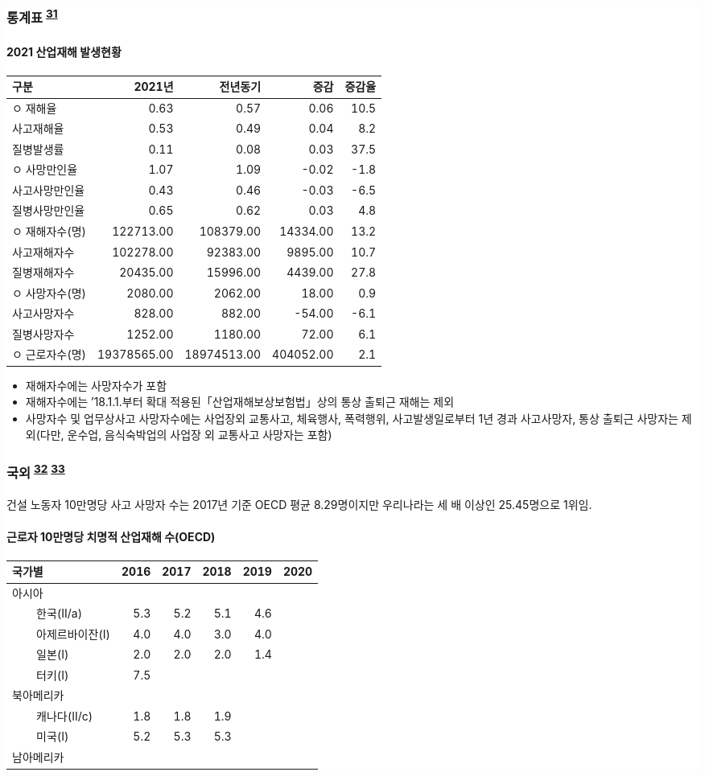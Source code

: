 ### 통계표 <sup><a href="#fn31">31</a></sup>

#### 2021 산업재해 발생현황

<div class="table_type_2">

|구분|2021년|전년동기|증감|증감율|
|:-|-:|-:|-:|-:|
|ㅇ 재해율|0.63|0.57|0.06|10.5|
|사고재해율|0.53|0.49|0.04|8.2|
|질병발생률|0.11|0.08|0.03|37.5|
|ㅇ 사망만인율|1.07|1.09|-0.02|-1.8|
|사고사망만인율|0.43|0.46|-0.03|-6.5|
|질병사망만인율|0.65|0.62|0.03|4.8|
|ㅇ 재해자수(명)|122713.00|108379.00|14334.00|13.2|
|사고재해자수|102278.00|92383.00|9895.00|10.7|
|질병재해자수|20435.00|15996.00|4439.00|27.8|
|ㅇ 사망자수(명)|2080.00|2062.00|18.00|0.9|
|사고사망자수|828.00|882.00|-54.00|-6.1|
|질병사망자수|1252.00|1180.00|72.00|6.1|
|ㅇ 근로자수(명)|19378565.00|18974513.00|404052.00|2.1|

</div>

- 재해자수에는 사망자수가 포함
- 재해자수에는 ’18.1.1.부터 확대 적용된「산업재해보상보험법」상의 통상 출퇴근 재해는 제외
- 사망자수 및 업무상사고 사망자수에는 사업장외 교통사고, 체육행사, 폭력행위, 사고발생일로부터 1년 경과 사고사망자, 통상 출퇴근 사망자는 제외(다만, 운수업, 음식숙박업의 사업장 외 교통사고 사망자는 포함)

### 국외 <sup><a href="#fn32">32</a></sup> <sup><a href="#fn33">33</a></sup>

건설 노동자 10만명당 사고 사망자 수는 2017년 기준 OECD 평균 8.29명이지만 우리나라는 세 배 이상인 25.45명으로 1위임.

#### 근로자 10만명당 치명적 산업재해 수(OECD)

<div class="table_type_2">

|국가별|2016|2017|2018|2019|2020|
|:-|-:|-:|-:|-:|-:|
|아시아||||||
|&nbsp;&nbsp;&nbsp;&nbsp;&nbsp;&nbsp;&nbsp;&nbsp;한국(II/a)|5.3|5.2|5.1|4.6|
|&nbsp;&nbsp;&nbsp;&nbsp;&nbsp;&nbsp;&nbsp;&nbsp;아제르바이잔(I)|4.0|4.0|3.0|4.0|
|&nbsp;&nbsp;&nbsp;&nbsp;&nbsp;&nbsp;&nbsp;&nbsp;일본(I)|2.0|2.0|2.0|1.4|
|&nbsp;&nbsp;&nbsp;&nbsp;&nbsp;&nbsp;&nbsp;&nbsp;터키(I)|7.5||||
북아메리카|||||
|&nbsp;&nbsp;&nbsp;&nbsp;&nbsp;&nbsp;&nbsp;&nbsp;캐나다(II/c)|1.8|1.8|1.9||
|&nbsp;&nbsp;&nbsp;&nbsp;&nbsp;&nbsp;&nbsp;&nbsp;미국(I)|5.2|5.3|5.3||
남아메리카|||||